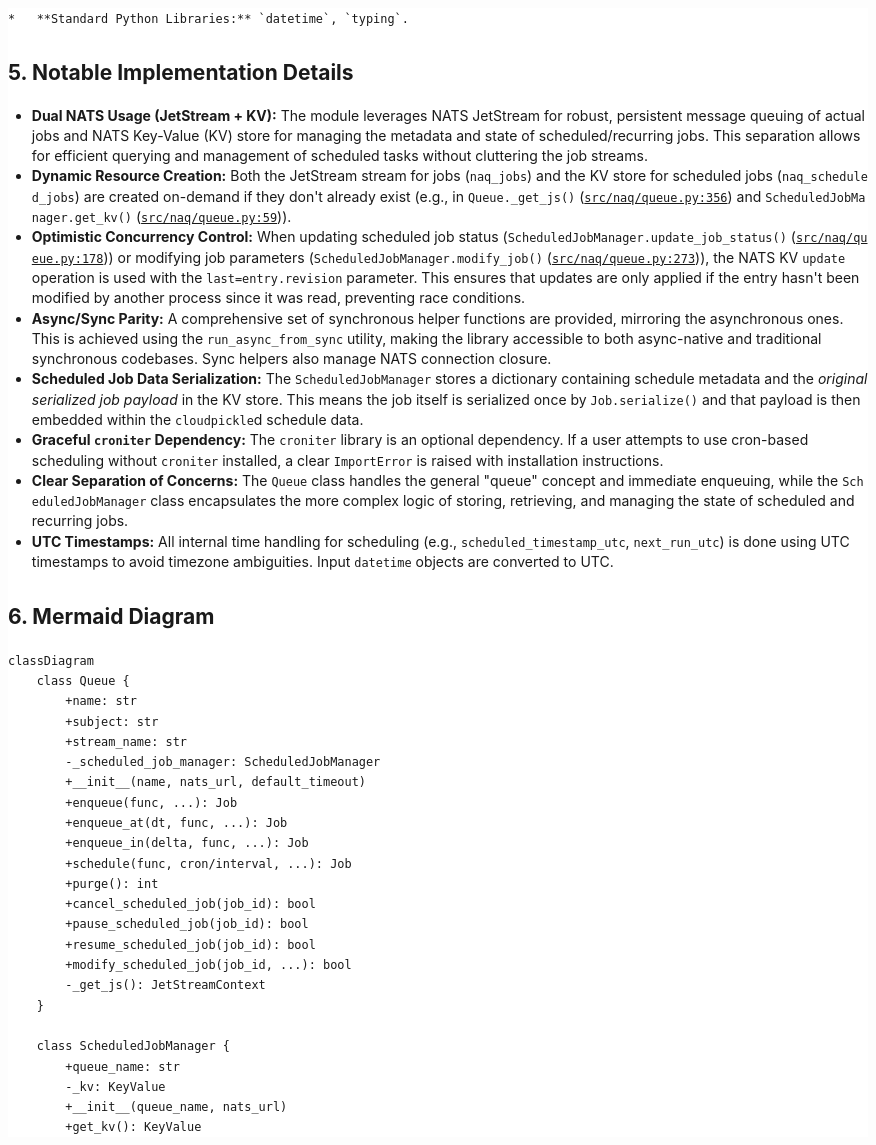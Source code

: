     *   **Standard Python Libraries:** `datetime`, `typing`.

## 5. Notable Implementation Details

*   **Dual NATS Usage (JetStream + KV):** The module leverages NATS JetStream for robust, persistent message queuing of actual jobs and NATS Key-Value (KV) store for managing the metadata and state of scheduled/recurring jobs. This separation allows for efficient querying and management of scheduled tasks without cluttering the job streams.
*   **Dynamic Resource Creation:** Both the JetStream stream for jobs (`naq_jobs`) and the KV store for scheduled jobs (`naq_scheduled_jobs`) are created on-demand if they don't already exist (e.g., in `Queue._get_js()` ([`src/naq/queue.py:356`](src/naq/queue.py:356)) and `ScheduledJobManager.get_kv()` ([`src/naq/queue.py:59`](src/naq/queue.py:59))).
*   **Optimistic Concurrency Control:** When updating scheduled job status (`ScheduledJobManager.update_job_status()` ([`src/naq/queue.py:178`](src/naq/queue.py:178))) or modifying job parameters (`ScheduledJobManager.modify_job()` ([`src/naq/queue.py:273`](src/naq/queue.py:273))), the NATS KV `update` operation is used with the `last=entry.revision` parameter. This ensures that updates are only applied if the entry hasn't been modified by another process since it was read, preventing race conditions.
*   **Async/Sync Parity:** A comprehensive set of synchronous helper functions are provided, mirroring the asynchronous ones. This is achieved using the `run_async_from_sync` utility, making the library accessible to both async-native and traditional synchronous codebases. Sync helpers also manage NATS connection closure.
*   **Scheduled Job Data Serialization:** The `ScheduledJobManager` stores a dictionary containing schedule metadata and the *original serialized job payload* in the KV store. This means the job itself is serialized once by `Job.serialize()` and that payload is then embedded within the `cloudpickle`d schedule data.
*   **Graceful `croniter` Dependency:** The `croniter` library is an optional dependency. If a user attempts to use cron-based scheduling without `croniter` installed, a clear `ImportError` is raised with installation instructions.
*   **Clear Separation of Concerns:** The `Queue` class handles the general "queue" concept and immediate enqueuing, while the `ScheduledJobManager` class encapsulates the more complex logic of storing, retrieving, and managing the state of scheduled and recurring jobs.
*   **UTC Timestamps:** All internal time handling for scheduling (e.g., `scheduled_timestamp_utc`, `next_run_utc`) is done using UTC timestamps to avoid timezone ambiguities. Input `datetime` objects are converted to UTC.

## 6. Mermaid Diagram

```mermaid
classDiagram
    class Queue {
        +name: str
        +subject: str
        +stream_name: str
        -_scheduled_job_manager: ScheduledJobManager
        +__init__(name, nats_url, default_timeout)
        +enqueue(func, ...): Job
        +enqueue_at(dt, func, ...): Job
        +enqueue_in(delta, func, ...): Job
        +schedule(func, cron/interval, ...): Job
        +purge(): int
        +cancel_scheduled_job(job_id): bool
        +pause_scheduled_job(job_id): bool
        +resume_scheduled_job(job_id): bool
        +modify_scheduled_job(job_id, ...): bool
        -_get_js(): JetStreamContext
    }

    class ScheduledJobManager {
        +queue_name: str
        -_kv: KeyValue
        +__init__(queue_name, nats_url)
        +get_kv(): KeyValue
```
